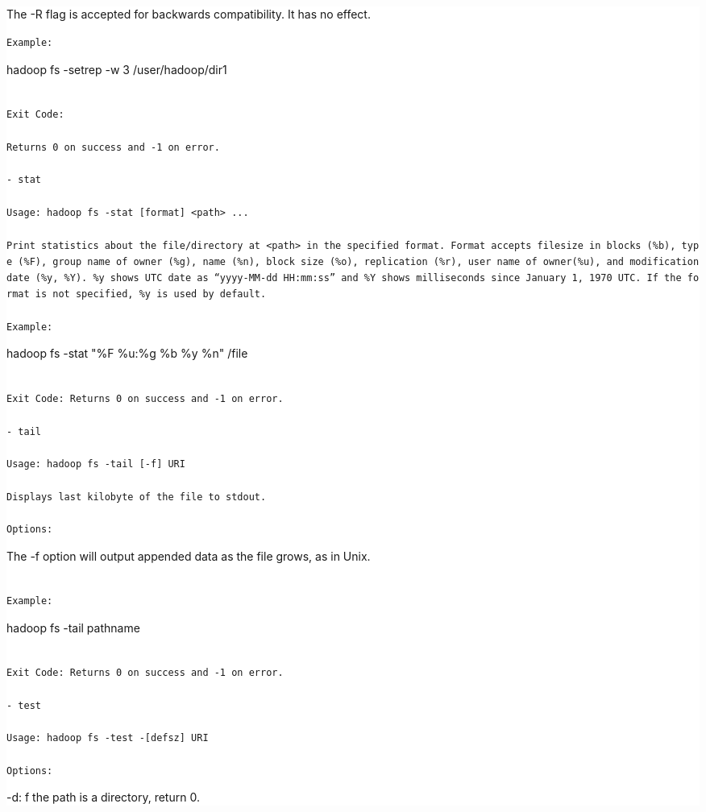 The -R flag is accepted for backwards compatibility. It has no effect.
```
Example:
```
hadoop fs -setrep -w 3 /user/hadoop/dir1
```

Exit Code:

Returns 0 on success and -1 on error.

- stat

Usage: hadoop fs -stat [format] <path> ...

Print statistics about the file/directory at <path> in the specified format. Format accepts filesize in blocks (%b), type (%F), group name of owner (%g), name (%n), block size (%o), replication (%r), user name of owner(%u), and modification date (%y, %Y). %y shows UTC date as “yyyy-MM-dd HH:mm:ss” and %Y shows milliseconds since January 1, 1970 UTC. If the format is not specified, %y is used by default.

Example:
```
hadoop fs -stat "%F %u:%g %b %y %n" /file
```

Exit Code: Returns 0 on success and -1 on error.

- tail

Usage: hadoop fs -tail [-f] URI

Displays last kilobyte of the file to stdout.

Options:
```
The -f option will output appended data as the file grows, as in Unix.
```

Example:
```
hadoop fs -tail pathname
```

Exit Code: Returns 0 on success and -1 on error.

- test

Usage: hadoop fs -test -[defsz] URI

Options:
```
-d: f the path is a directory, return 0.
